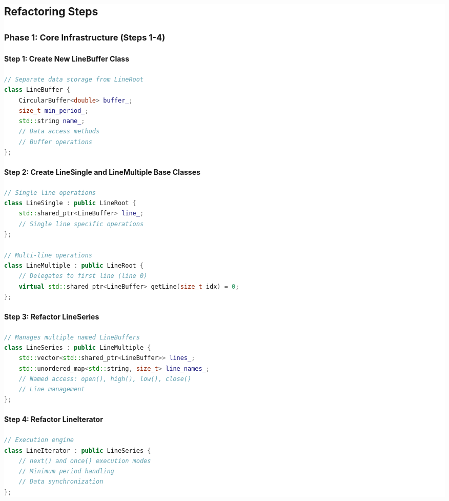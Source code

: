 ## Refactoring Steps

### Phase 1: Core Infrastructure (Steps 1-4)

#### Step 1: Create New LineBuffer Class
```cpp
// Separate data storage from LineRoot
class LineBuffer {
    CircularBuffer<double> buffer_;
    size_t min_period_;
    std::string name_;
    // Data access methods
    // Buffer operations
};
```

#### Step 2: Create LineSingle and LineMultiple Base Classes
```cpp
// Single line operations
class LineSingle : public LineRoot {
    std::shared_ptr<LineBuffer> line_;
    // Single line specific operations
};

// Multi-line operations
class LineMultiple : public LineRoot {
    // Delegates to first line (line 0)
    virtual std::shared_ptr<LineBuffer> getLine(size_t idx) = 0;
};
```

#### Step 3: Refactor LineSeries
```cpp
// Manages multiple named LineBuffers
class LineSeries : public LineMultiple {
    std::vector<std::shared_ptr<LineBuffer>> lines_;
    std::unordered_map<std::string, size_t> line_names_;
    // Named access: open(), high(), low(), close()
    // Line management
};
```

#### Step 4: Refactor LineIterator
```cpp
// Execution engine
class LineIterator : public LineSeries {
    // next() and once() execution modes
    // Minimum period handling
    // Data synchronization
};
```
